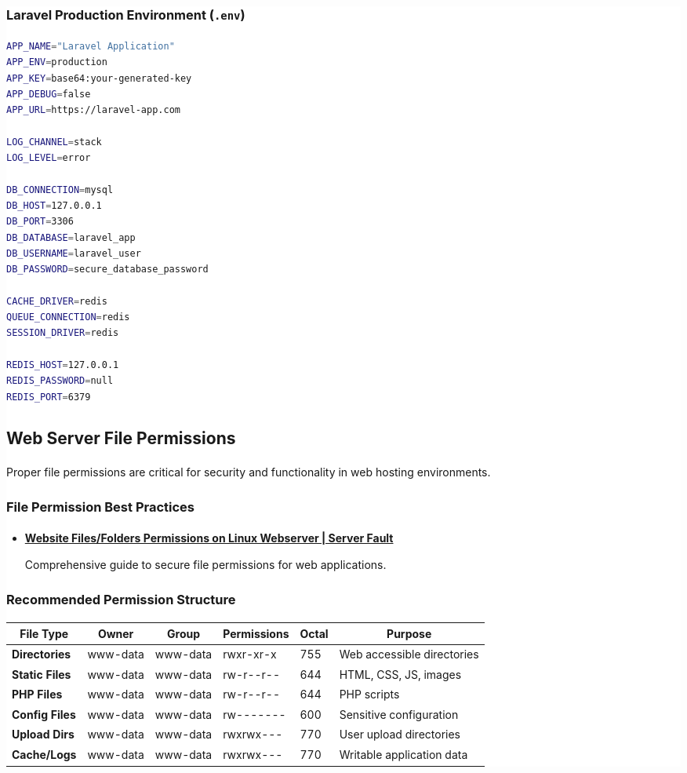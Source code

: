 ### Laravel Production Environment (`.env`)

```bash
APP_NAME="Laravel Application"
APP_ENV=production
APP_KEY=base64:your-generated-key
APP_DEBUG=false
APP_URL=https://laravel-app.com

LOG_CHANNEL=stack
LOG_LEVEL=error

DB_CONNECTION=mysql
DB_HOST=127.0.0.1
DB_PORT=3306
DB_DATABASE=laravel_app
DB_USERNAME=laravel_user
DB_PASSWORD=secure_database_password

CACHE_DRIVER=redis
QUEUE_CONNECTION=redis
SESSION_DRIVER=redis

REDIS_HOST=127.0.0.1
REDIS_PASSWORD=null
REDIS_PORT=6379
```

## Web Server File Permissions

Proper file permissions are critical for security and functionality in web hosting environments.

### File Permission Best Practices

- **[Website Files/Folders Permissions on Linux Webserver | Server Fault](https://serverfault.com/a/357109)**
  
  Comprehensive guide to secure file permissions for web applications.

### Recommended Permission Structure

| File Type | Owner | Group | Permissions | Octal | Purpose |
|-----------|-------|-------|-------------|-------|---------|
| **Directories** | www-data | www-data | rwxr-xr-x | 755 | Web accessible directories |
| **Static Files** | www-data | www-data | rw-r--r-- | 644 | HTML, CSS, JS, images |
| **PHP Files** | www-data | www-data | rw-r--r-- | 644 | PHP scripts |
| **Config Files** | www-data | www-data | rw------- | 600 | Sensitive configuration |
| **Upload Dirs** | www-data | www-data | rwxrwx--- | 770 | User upload directories |
| **Cache/Logs** | www-data | www-data | rwxrwx--- | 770 | Writable application data |
